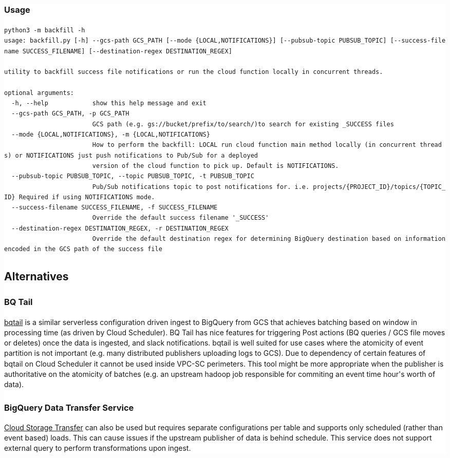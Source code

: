### Usage

```shell
python3 -m backfill -h
usage: backfill.py [-h] --gcs-path GCS_PATH [--mode {LOCAL,NOTIFICATIONS}] [--pubsub-topic PUBSUB_TOPIC] [--success-filename SUCCESS_FILENAME] [--destination-regex DESTINATION_REGEX]

utility to backfill success file notifications or run the cloud function locally in concurrent threads.

optional arguments:
  -h, --help            show this help message and exit
  --gcs-path GCS_PATH, -p GCS_PATH
                        GCS path (e.g. gs://bucket/prefix/to/search/)to search for existing _SUCCESS files
  --mode {LOCAL,NOTIFICATIONS}, -m {LOCAL,NOTIFICATIONS}
                        How to perform the backfill: LOCAL run cloud function main method locally (in concurrent threads) or NOTIFICATIONS just push notifications to Pub/Sub for a deployed
                        version of the cloud function to pick up. Default is NOTIFICATIONS.
  --pubsub-topic PUBSUB_TOPIC, --topic PUBSUB_TOPIC, -t PUBSUB_TOPIC
                        Pub/Sub notifications topic to post notifications for. i.e. projects/{PROJECT_ID}/topics/{TOPIC_ID} Required if using NOTIFICATIONS mode.
  --success-filename SUCCESS_FILENAME, -f SUCCESS_FILENAME
                        Override the default success filename '_SUCCESS'
  --destination-regex DESTINATION_REGEX, -r DESTINATION_REGEX
                        Override the default destination regex for determining BigQuery destination based on information encoded in the GCS path of the success file
```

## Alternatives

### BQ Tail

[bqtail](https://github.com/viant/bqtail) is a similar serverless configuration
driven ingest to BigQuery from GCS that achieves batching based on window in
processing time (as driven by Cloud Scheduler). BQ Tail has nice features for
triggering Post actions (BQ queries / GCS file moves or deletes) once the data
is ingested, and slack notifications. bqtail is well suited for use cases where
the atomicity of event partition is not important (e.g. many distributed
publishers uploading logs to GCS). Due to dependency of certain features of
bqtail on Cloud Scheduler it cannot be used inside VPC-SC perimeters. This tool
might be more appropriate when the publisher is authoritative on the atomicity
of batches (e.g. an upstream hadoop job responsible for commiting an event time
hour's worth of data).

### BigQuery Data Transfer Service

[Cloud Storage Transfer](https://cloud.google.com/bigquery-transfer/docs/cloud-storage-transfer)
can also be used but requires separate configurations per table and supports
only scheduled (rather than event based) loads. This can cause issues if the
upstream publisher of data is behind schedule. This service does not support
external query to perform transformations upon ingest.
